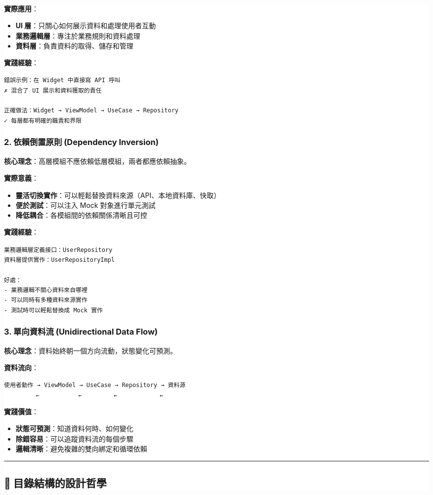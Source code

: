 **實際應用**：

- **UI 層**：只關心如何展示資料和處理使用者互動
- **業務邏輯層**：專注於業務規則和資料處理
- **資料層**：負責資料的取得、儲存和管理

**實踐經驗**：

```
錯誤示例：在 Widget 中直接寫 API 呼叫
✗ 混合了 UI 展示和資料獲取的責任

正確做法：Widget → ViewModel → UseCase → Repository
✓ 每層都有明確的職責和界限
```

### 2. 依賴倒置原則 (Dependency Inversion)

**核心理念**：高層模組不應依賴低層模組，兩者都應依賴抽象。

**實際意義**：

- **靈活切換實作**：可以輕鬆替換資料來源（API、本地資料庫、快取）
- **便於測試**：可以注入 Mock 對象進行單元測試
- **降低耦合**：各模組間的依賴關係清晰且可控

**實踐經驗**：

```
業務邏輯層定義接口：UserRepository
資料層提供實作：UserRepositoryImpl

好處：
- 業務邏輯不關心資料來自哪裡
- 可以同時有多種資料來源實作
- 測試時可以輕鬆替換成 Mock 實作
```

### 3. 單向資料流 (Unidirectional Data Flow)

**核心理念**：資料始終朝一個方向流動，狀態變化可預測。

**資料流向**：

```
使用者動作 → ViewModel → UseCase → Repository → 資料源
         ←           ←         ←            ←
```

**實踐價值**：

- **狀態可預測**：知道資料何時、如何變化
- **除錯容易**：可以追蹤資料流的每個步驟
- **邏輯清晰**：避免複雜的雙向綁定和循環依賴

------

## 📁 目錄結構的設計哲學
